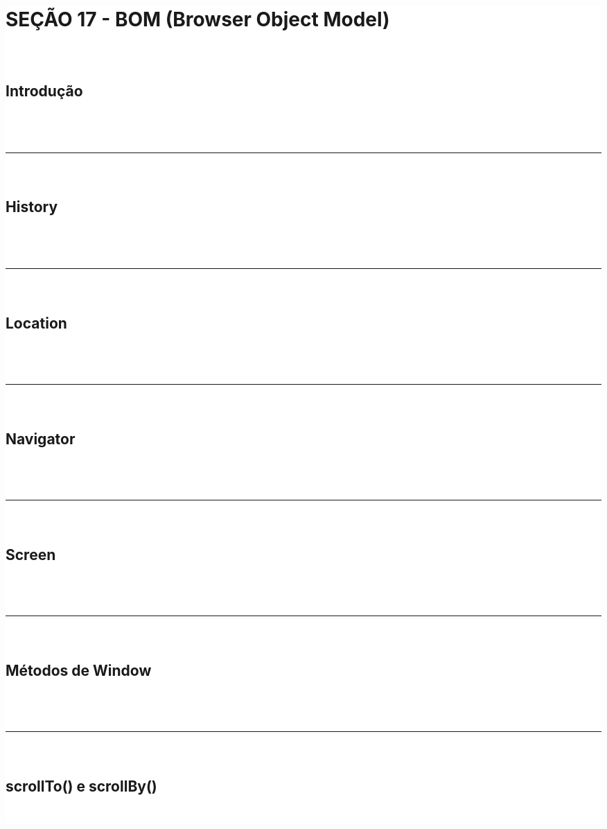 # SEÇÃO 17 - BOM (Browser Object Model)

<br>

## Introdução
<br>

<br>
<hr>
<br>

## History
<br>

<br>
<hr>
<br>

## Location
<br>

<br>
<hr>
<br>

## Navigator
<br>

<br>
<hr>
<br>

## Screen
<br>

<br>
<hr>
<br>

## Métodos de Window
<br>

<br>
<hr>
<br>

## scrollTo() e scrollBy()
<br>
